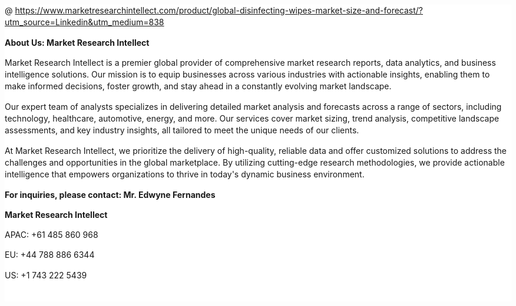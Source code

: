 @</strong>&nbsp;<a href="https://www.marketresearchintellect.com/product/global-disinfecting-wipes-market-size-and-forecast/?utm_source=Linkedin&utm_medium=838">https://www.marketresearchintellect.com/product/global-disinfecting-wipes-market-size-and-forecast/?utm_source=Linkedin&utm_medium=838</a></span></p><p><strong>About Us: Market Research Intellect</strong></p><p>Market Research Intellect is a premier global provider of comprehensive market research reports, data analytics, and business intelligence solutions. Our mission is to equip businesses across various industries with actionable insights, enabling them to make informed decisions, foster growth, and stay ahead in a constantly evolving market landscape.</p><p>Our expert team of analysts specializes in delivering detailed market analysis and forecasts across a range of sectors, including technology, healthcare, automotive, energy, and more. Our services cover market sizing, trend analysis, competitive landscape assessments, and key industry insights, all tailored to meet the unique needs of our clients.</p><p>At Market Research Intellect, we prioritize the delivery of high-quality, reliable data and offer customized solutions to address the challenges and opportunities in the global marketplace. By utilizing cutting-edge research methodologies, we provide actionable intelligence that empowers organizations to thrive in today's dynamic business environment.</p><p><strong>For inquiries, please contact: Mr. Edwyne Fernandes</strong></p><p><strong>Market Research Intellect</strong></p><p>APAC: +61 485 860 968</p><p>EU: +44 788 886 6344</p><p>US: +1 743 222 5439</p></div><div class="article-main__content" data-test-id="publishing-text-block">&nbsp;</div>
